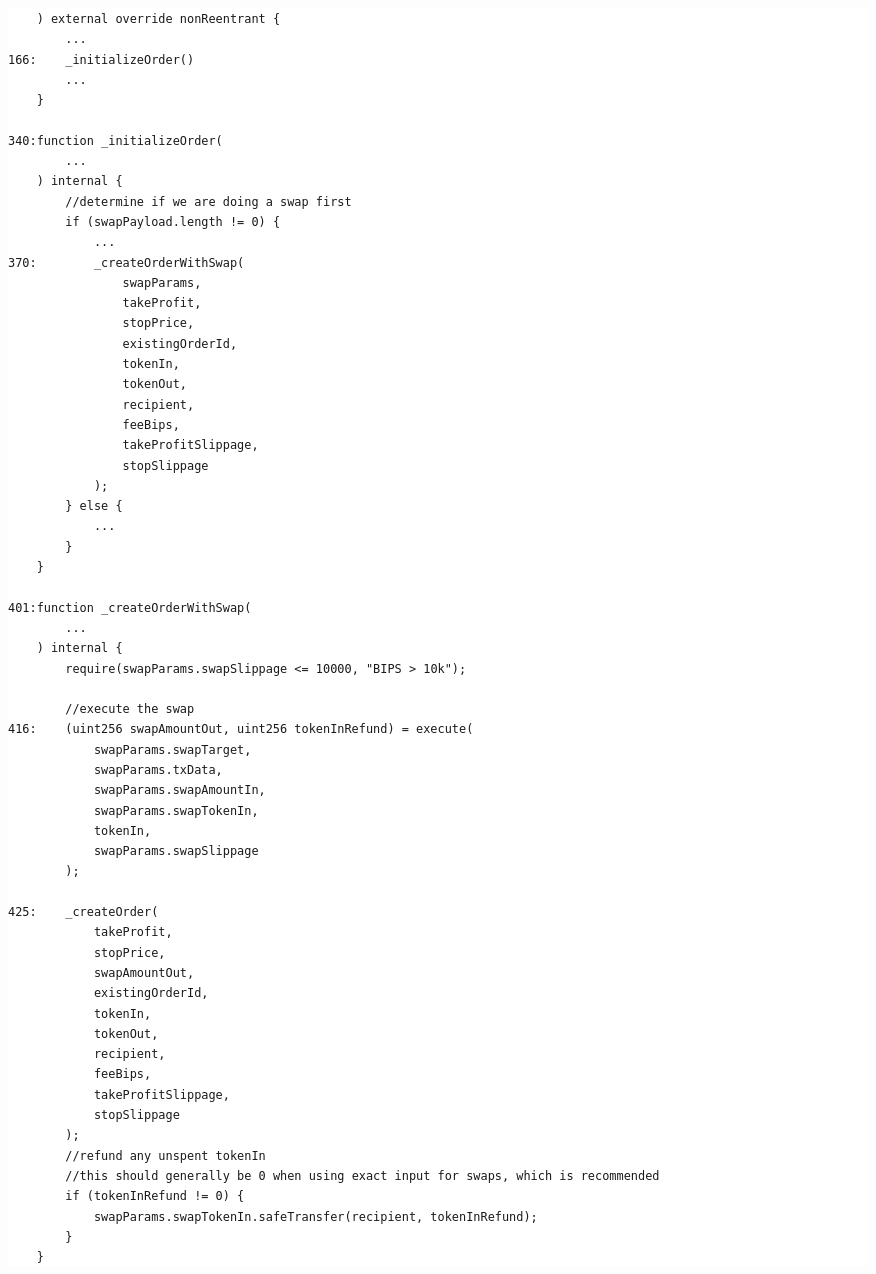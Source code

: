 ```solidity
    ) external override nonReentrant {
        ...
166:    _initializeOrder()
        ...
    }

340:function _initializeOrder(
        ...
    ) internal {
        //determine if we are doing a swap first
        if (swapPayload.length != 0) {
            ...
370:        _createOrderWithSwap(
                swapParams,
                takeProfit,
                stopPrice,
                existingOrderId,
                tokenIn,
                tokenOut,
                recipient,
                feeBips,
                takeProfitSlippage,
                stopSlippage
            );
        } else {
            ...
        }
    }

401:function _createOrderWithSwap(
        ...
    ) internal {
        require(swapParams.swapSlippage <= 10000, "BIPS > 10k");

        //execute the swap
416:    (uint256 swapAmountOut, uint256 tokenInRefund) = execute(
            swapParams.swapTarget,
            swapParams.txData,
            swapParams.swapAmountIn,
            swapParams.swapTokenIn,
            tokenIn,
            swapParams.swapSlippage
        );

425:    _createOrder(
            takeProfit,
            stopPrice,
            swapAmountOut,
            existingOrderId,
            tokenIn,
            tokenOut,
            recipient,
            feeBips,
            takeProfitSlippage,
            stopSlippage
        );
        //refund any unspent tokenIn
        //this should generally be 0 when using exact input for swaps, which is recommended
        if (tokenInRefund != 0) {
            swapParams.swapTokenIn.safeTransfer(recipient, tokenInRefund);
        }
    }

```